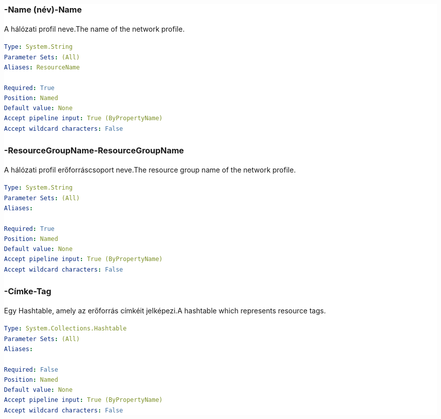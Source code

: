 ### <span data-ttu-id="4992d-121">-Name (név)</span><span class="sxs-lookup"><span data-stu-id="4992d-121">-Name</span></span>
<span data-ttu-id="4992d-122">A hálózati profil neve.</span><span class="sxs-lookup"><span data-stu-id="4992d-122">The name of the network profile.</span></span>

```yaml
Type: System.String
Parameter Sets: (All)
Aliases: ResourceName

Required: True
Position: Named
Default value: None
Accept pipeline input: True (ByPropertyName)
Accept wildcard characters: False
```

### <span data-ttu-id="4992d-123">-ResourceGroupName</span><span class="sxs-lookup"><span data-stu-id="4992d-123">-ResourceGroupName</span></span>
<span data-ttu-id="4992d-124">A hálózati profil erőforráscsoport neve.</span><span class="sxs-lookup"><span data-stu-id="4992d-124">The resource group name of the network profile.</span></span>

```yaml
Type: System.String
Parameter Sets: (All)
Aliases:

Required: True
Position: Named
Default value: None
Accept pipeline input: True (ByPropertyName)
Accept wildcard characters: False
```

### <span data-ttu-id="4992d-125">-Címke</span><span class="sxs-lookup"><span data-stu-id="4992d-125">-Tag</span></span>
<span data-ttu-id="4992d-126">Egy Hashtable, amely az erőforrás címkéit jelképezi.</span><span class="sxs-lookup"><span data-stu-id="4992d-126">A hashtable which represents resource tags.</span></span>

```yaml
Type: System.Collections.Hashtable
Parameter Sets: (All)
Aliases:

Required: False
Position: Named
Default value: None
Accept pipeline input: True (ByPropertyName)
Accept wildcard characters: False
```
